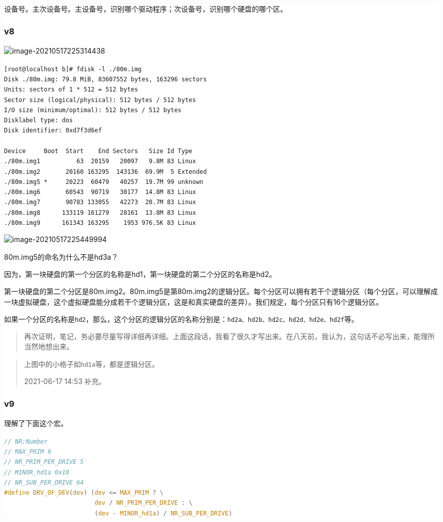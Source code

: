 设备号。主次设备号。主设备号，识别哪个驱动程序；次设备号，识别哪个硬盘的哪个区。

### v8

![image-20210517225314438](/Users/cg/Documents/gitbook/my-note-book/cao-zuo-xi-tong-blog/write-os/read-note/image-20210517225314438.png)

```shell
[root@localhost b]# fdisk -l ./80m.img
Disk ./80m.img: 79.8 MiB, 83607552 bytes, 163296 sectors
Units: sectors of 1 * 512 = 512 bytes
Sector size (logical/physical): 512 bytes / 512 bytes
I/O size (minimum/optimal): 512 bytes / 512 bytes
Disklabel type: dos
Disk identifier: 0xd7f3d6ef

Device     Boot  Start    End Sectors   Size Id Type
./80m.img1          63  20159   20097   9.8M 83 Linux
./80m.img2       20160 163295  143136  69.9M  5 Extended
./80m.img5 *     20223  60479   40257  19.7M 99 unknown
./80m.img6       60543  90719   30177  14.8M 83 Linux
./80m.img7       90783 133055   42273  20.7M 83 Linux
./80m.img8      133119 161279   28161  13.8M 83 Linux
./80m.img9      161343 163295    1953 976.5K 83 Linux
```

![image-20210517225449994](/Users/cg/Documents/gitbook/my-note-book/cao-zuo-xi-tong-blog/write-os/read-note/image-20210517225449994.png)

80m.img5的命名为什么不是hd3a？

因为，第一块硬盘的第一个分区的名称是hd1，第一块硬盘的第二个分区的名称是hd2。

第一块硬盘的第二个分区是80m.img2。80m.img5是第80m.img2的逻辑分区。每个分区可以拥有若干个逻辑分区（每个分区，可以理解成一块虚拟硬盘，这个虚拟硬盘能分成若干个逻辑分区，这是和真实硬盘的差异）。我们规定，每个分区只有16个逻辑分区。

如果一个分区的名称是`hd2`，那么，这个分区的逻辑分区的名称分别是：`hd2a、hd2b、hd2c、hd2d、hd2e、hd2f`等。

> 再次证明，笔记，务必要尽量写得详细再详细。上面这段话，我看了很久才写出来。在八天前，我认为，这句话不必写出来，能理所当然地想出来。



> 上图中的小格子如`hd1a`等，都是逻辑分区。
>
> 2021-06-17 14:53 补充。

### v9

理解了下面这个宏。

```c
// NR:Number
// MAX_PRIM 9
// NR_PRIM_PER_DRIVE 5
// MINOR_hd1a 0x10
// NR_SUB_PER_DRIVE 64
#define DRV_OF_DEV(dev) (dev <= MAX_PRIM ? \
                         dev / NR_PRIM_PER_DRIVE : \
                         (dev - MINOR_hd1a) / NR_SUB_PER_DRIVE)
```
